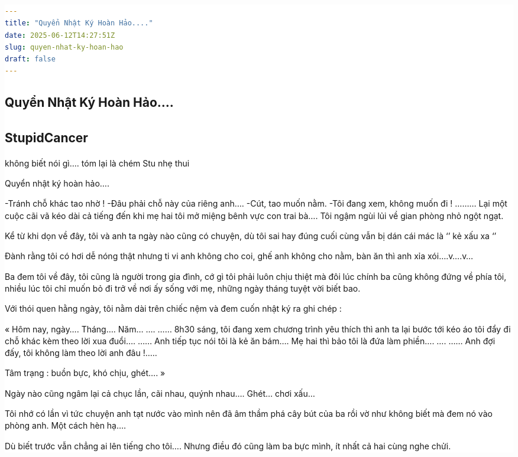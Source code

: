 ```yaml
---
title: "Quyển Nhật Ký Hoàn Hảo...."
date: 2025-06-12T14:27:51Z
slug: quyen-nhat-ky-hoan-hao
draft: false
---
```


## Quyển Nhật Ký Hoàn Hảo....

## StupidCancer

không biết nói gì.... tóm lại là chém Stu nhẹ thui 
 
 
Quyển nhật ký hoàn hảo….

-Tránh chỗ khác tao nhờ !
-Đâu phải chỗ này của riêng anh….
-Cút, tao muốn nằm.
-Tôi đang xem, không muốn đi !
………
Lại một cuộc cãi vã kéo dài cả tiếng đến khi mẹ hai tôi mở miệng bênh vực con trai bà…. Tôi  ngậm ngùi lủi về gian phòng nhỏ ngột ngạt.

Kể từ khi dọn về đây, tôi và anh ta ngày nào cũng có chuyện, dù tôi sai hay đúng cuối cùng vẫn bị dán cái mác là ‘’ kẻ xấu xa ‘’

Đành rằng tôi có hơi dễ nóng thật nhưng ti vi anh không cho coi, ghế anh không cho nằm, bàn ăn thì anh xỉa xói….v….v… 

Ba đem tôi về đây, tôi cũng là người trong gia đình, cớ gì tôi phải luôn chịu thiệt mà đôi lúc chính ba cũng không đứng về phía tôi, nhiều lúc tôi chỉ muốn bỏ đi trở về nơi ấy sống với mẹ, những ngày tháng tuyệt vời biết bao.

Với thói quen hằng ngày, tôi nằm dài trên chiếc nệm và đem cuốn nhật ký ra ghi chép :

« Hôm nay, ngày…. Tháng…. Năm…
….
…… 8h30 sáng, tôi đang xem chương trình yêu thích thì anh ta lại bước tới kéo áo tôi đẩy đi chỗ khác kèm theo lời xua đuổi….
…… Anh tiếp tục nói tôi là kẻ ăn bám…. Mẹ hai thì bảo tôi là đứa làm phiền…. 
….
…… Anh đợi đấy, tôi không làm theo lời anh đâu !..... 

Tâm trạng : buồn bực, khó chịu, ghét…. »

Ngày nào cũng ngâm lại cả chục lần, cãi nhau, quýnh nhau…. Ghét… chơi xấu…

Tôi nhớ có lần vì tức chuyện anh tạt nước vào mình nên đã âm thầm phá cây bút của ba rồi vờ như không biết mà đem nó vào phòng anh. Một cách hèn hạ…. 

Dù biết trước vẫn chẳng ai lên tiếng cho tôi…. Nhưng điều đó cũng làm ba bực mình, ít nhất cả hai cùng nghe chửi.
